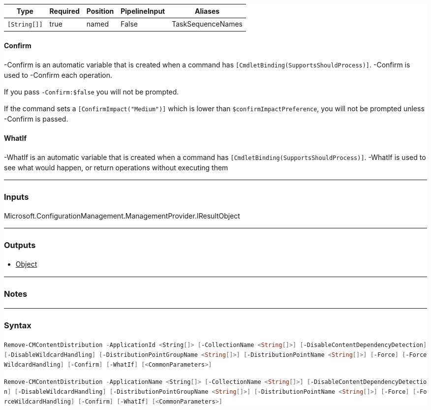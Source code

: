




|Type        |Required|Position|PipelineInput|Aliases          |
|------------|--------|--------|-------------|-----------------|
|`[String[]]`|true    |named   |False        |TaskSequenceNames|



#### **Confirm**
-Confirm is an automatic variable that is created when a command has ```[CmdletBinding(SupportsShouldProcess)]```.
-Confirm is used to -Confirm each operation.

If you pass ```-Confirm:$false``` you will not be prompted.


If the command sets a ```[ConfirmImpact("Medium")]``` which is lower than ```$confirmImpactPreference```, you will not be prompted unless -Confirm is passed.

#### **WhatIf**
-WhatIf is an automatic variable that is created when a command has ```[CmdletBinding(SupportsShouldProcess)]```.
-WhatIf is used to see what would happen, or return operations without executing them


---


### Inputs
Microsoft.ConfigurationManagement.ManagementProvider.IResultObject





---


### Outputs
* [Object](https://learn.microsoft.com/en-us/dotnet/api/System.Object)






---


### Notes




---


### Syntax
```PowerShell
Remove-CMContentDistribution -ApplicationId <String[]> [-CollectionName <String[]>] [-DisableContentDependencyDetection] [-DisableWildcardHandling] [-DistributionPointGroupName <String[]>] [-DistributionPointName <String[]>] [-Force] [-ForceWildcardHandling] [-Confirm] [-WhatIf] [<CommonParameters>]
```
```PowerShell
Remove-CMContentDistribution -ApplicationName <String[]> [-CollectionName <String[]>] [-DisableContentDependencyDetection] [-DisableWildcardHandling] [-DistributionPointGroupName <String[]>] [-DistributionPointName <String[]>] [-Force] [-ForceWildcardHandling] [-Confirm] [-WhatIf] [<CommonParameters>]
```
```PowerShell
```